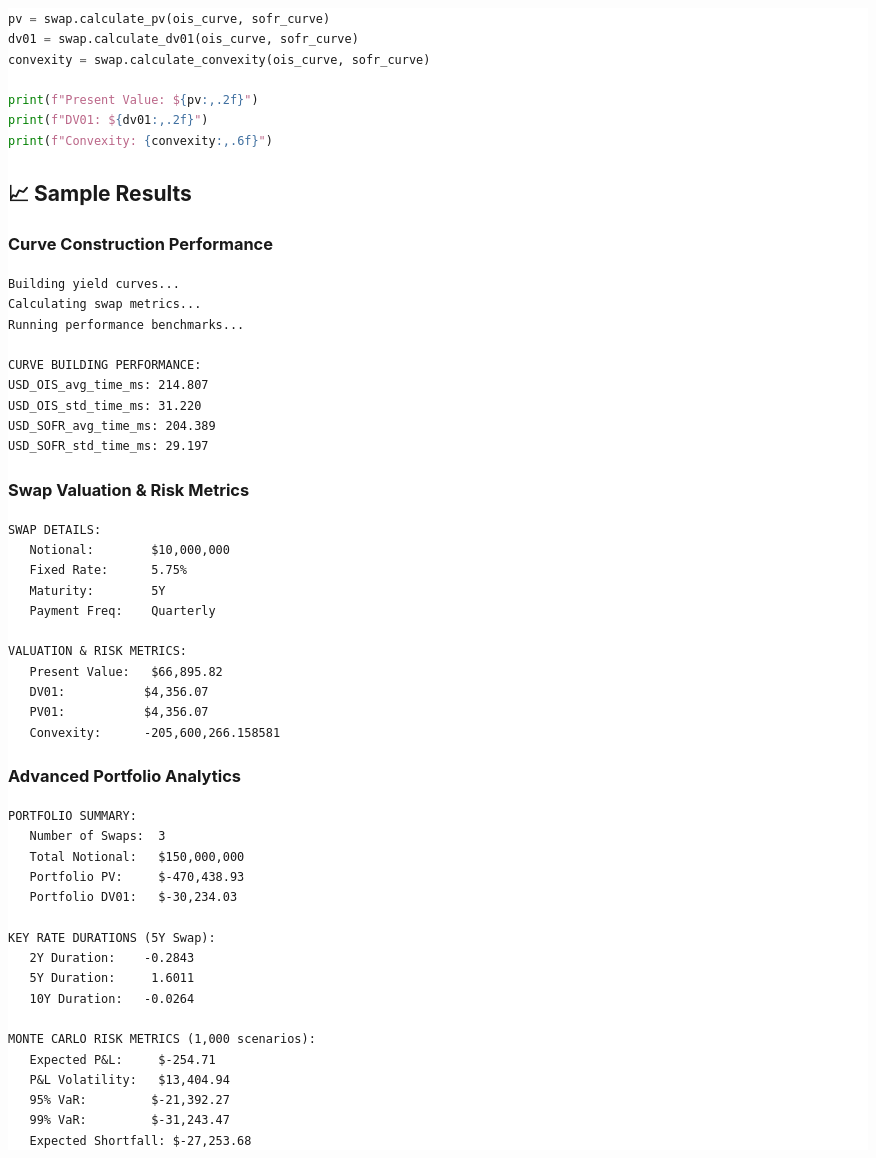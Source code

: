 ```python
pv = swap.calculate_pv(ois_curve, sofr_curve)
dv01 = swap.calculate_dv01(ois_curve, sofr_curve)
convexity = swap.calculate_convexity(ois_curve, sofr_curve)

print(f"Present Value: ${pv:,.2f}")
print(f"DV01: ${dv01:,.2f}")
print(f"Convexity: {convexity:,.6f}")
```

## 📈 **Sample Results**

### **Curve Construction Performance**
```
Building yield curves...
Calculating swap metrics...
Running performance benchmarks...

CURVE BUILDING PERFORMANCE:
USD_OIS_avg_time_ms: 214.807
USD_OIS_std_time_ms: 31.220
USD_SOFR_avg_time_ms: 204.389
USD_SOFR_std_time_ms: 29.197
```

### **Swap Valuation & Risk Metrics**
```
SWAP DETAILS:
   Notional:        $10,000,000
   Fixed Rate:      5.75%
   Maturity:        5Y
   Payment Freq:    Quarterly

VALUATION & RISK METRICS:
   Present Value:   $66,895.82
   DV01:           $4,356.07
   PV01:           $4,356.07
   Convexity:      -205,600,266.158581
```

### **Advanced Portfolio Analytics**
```
PORTFOLIO SUMMARY:
   Number of Swaps:  3
   Total Notional:   $150,000,000
   Portfolio PV:     $-470,438.93
   Portfolio DV01:   $-30,234.03

KEY RATE DURATIONS (5Y Swap):
   2Y Duration:    -0.2843
   5Y Duration:     1.6011
   10Y Duration:   -0.0264

MONTE CARLO RISK METRICS (1,000 scenarios):
   Expected P&L:     $-254.71
   P&L Volatility:   $13,404.94
   95% VaR:         $-21,392.27
   99% VaR:         $-31,243.47
   Expected Shortfall: $-27,253.68
```
